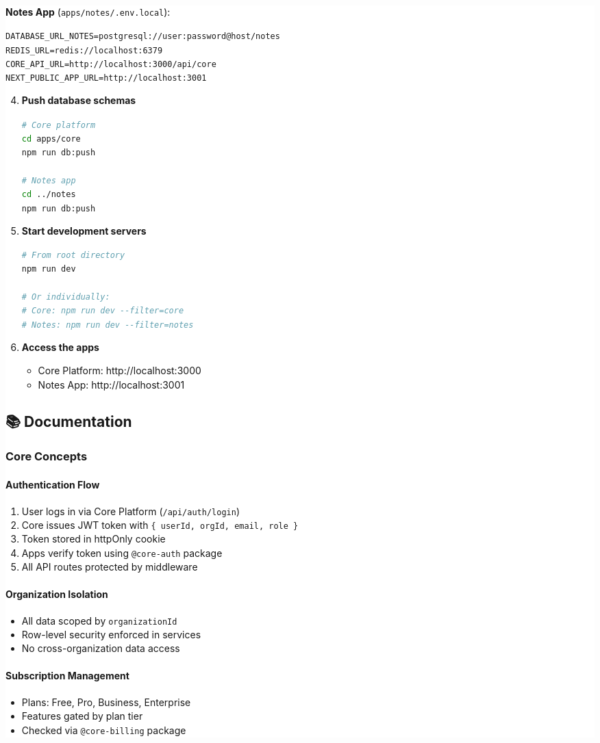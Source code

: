    **Notes App** (`apps/notes/.env.local`):
   ```env
   DATABASE_URL_NOTES=postgresql://user:password@host/notes
   REDIS_URL=redis://localhost:6379
   CORE_API_URL=http://localhost:3000/api/core
   NEXT_PUBLIC_APP_URL=http://localhost:3001
   ```

4. **Push database schemas**
   ```bash
   # Core platform
   cd apps/core
   npm run db:push
   
   # Notes app
   cd ../notes
   npm run db:push
   ```

5. **Start development servers**
   ```bash
   # From root directory
   npm run dev
   
   # Or individually:
   # Core: npm run dev --filter=core
   # Notes: npm run dev --filter=notes
   ```

6. **Access the apps**
   - Core Platform: http://localhost:3000
   - Notes App: http://localhost:3001

## 📚 Documentation

### Core Concepts

#### Authentication Flow
1. User logs in via Core Platform (`/api/auth/login`)
2. Core issues JWT token with `{ userId, orgId, email, role }`
3. Token stored in httpOnly cookie
4. Apps verify token using `@core-auth` package
5. All API routes protected by middleware

#### Organization Isolation
- All data scoped by `organizationId`
- Row-level security enforced in services
- No cross-organization data access

#### Subscription Management
- Plans: Free, Pro, Business, Enterprise
- Features gated by plan tier
- Checked via `@core-billing` package
